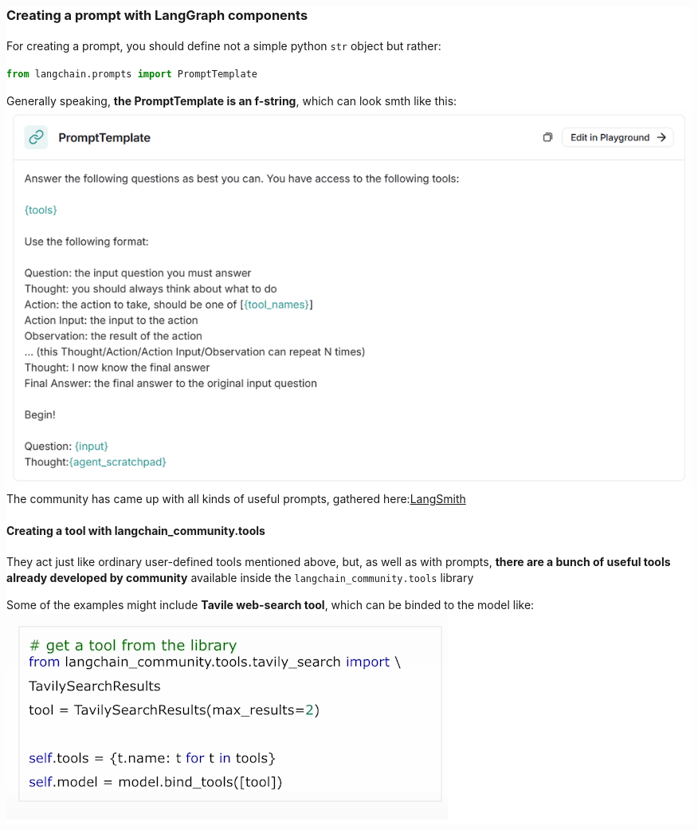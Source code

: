 ### Creating a prompt with LangGraph components

For creating a prompt, you should define not a simple python `str` object but rather:
```python
from langchain.prompts import PromptTemplate
```

Generally speaking, **the PromptTemplate is an f-string**, which can look smth like this:
![Pasted image 20241212135223.png](📁%20files/Pasted%20image%2020241212135223.png)
The community has came up with all kinds of useful prompts, gathered here:[LangSmith](https://smith.langchain.com/hub)

#### Creating a tool with langchain_community.tools
They act just like ordinary user-defined tools mentioned above, but, as well as with prompts, **there are a bunch of useful tools already developed by community** available inside the `langchain_community.tools` library

Some of the examples might include **Tavile web-search tool**, which can be binded to the model like:
![Pasted image 20241212135456.png](📁%20files/Pasted%20image%2020241212135456.png)
